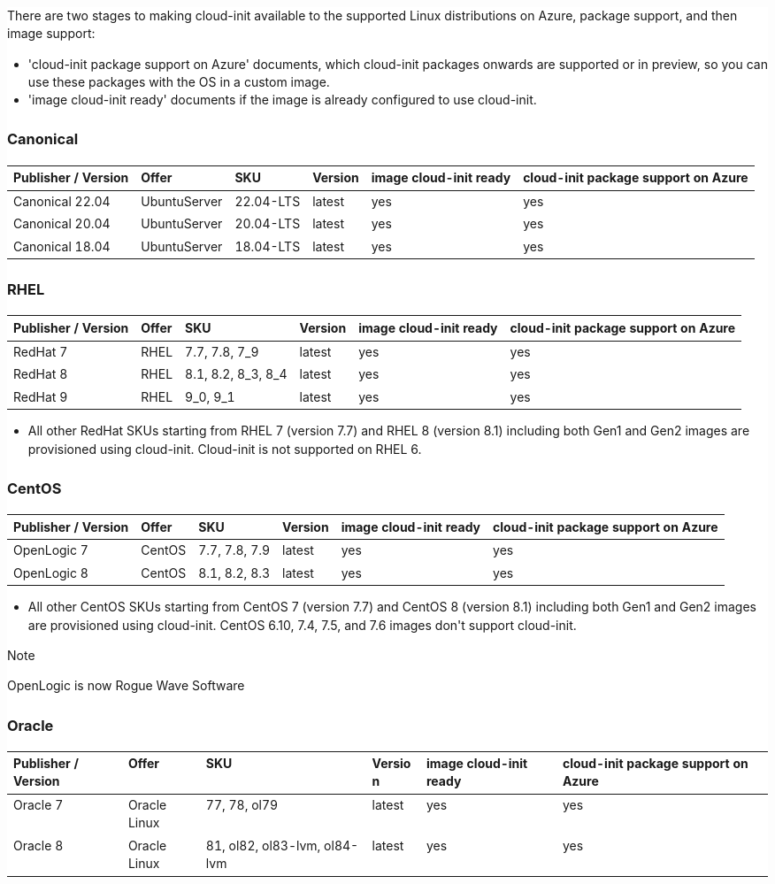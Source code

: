 There are two stages to making cloud-init available to the supported Linux distributions on Azure, package support, and then image support:
* 'cloud-init package support on Azure' documents, which cloud-init packages onwards are supported or in preview, so you can use these packages with the OS in a custom image.
* 'image cloud-init ready' documents if the image is already configured to use cloud-init.

### Canonical
| Publisher / Version| Offer | SKU | Version | image cloud-init ready | cloud-init package support on Azure|
|:--- |:--- |:--- |:--- |:--- |:--- |
|Canonical 22.04 |UbuntuServer |22.04-LTS |latest |yes | yes |
|Canonical 20.04 |UbuntuServer |20.04-LTS |latest |yes | yes |
|Canonical 18.04 |UbuntuServer |18.04-LTS |latest |yes | yes |


### RHEL
| Publisher / Version| Offer | SKU | Version | image cloud-init ready | cloud-init package support on Azure|
|:--- |:--- |:--- |:--- |:--- |:--- |
|RedHat 7 |RHEL |7.7, 7.8, 7_9 |latest |yes | yes |
|RedHat 8 |RHEL |8.1, 8.2, 8_3, 8_4 |latest |yes | yes |
|RedHat 9 |RHEL |9_0, 9_1 |latest |yes | yes |

* All other RedHat SKUs starting from RHEL 7 (version 7.7) and RHEL 8 (version 8.1) including both Gen1 and Gen2 images are provisioned using cloud-init. Cloud-init is not supported on RHEL 6. 


### CentOS
 Publisher / Version| Offer | SKU | Version | image cloud-init ready | cloud-init package support on Azure|
|:--- |:--- |:--- |:--- |:--- |:--- |
|OpenLogic 7 |CentOS |7.7, 7.8, 7.9 |latest |yes | yes |
|OpenLogic 8 |CentOS |8.1, 8.2, 8.3 |latest |yes | yes |

* All other CentOS SKUs starting from CentOS 7 (version 7.7) and CentOS 8 (version 8.1) including both Gen1 and Gen2 images are provisioned using cloud-init. CentOS 6.10, 7.4, 7.5, and 7.6 images don't support cloud-init. 

> [!NOTE]
> OpenLogic is now Rogue Wave Software 



### Oracle

 Publisher / Version| Offer | SKU | Version | image cloud-init ready | cloud-init package support on Azure|
|:--- |:--- |:--- |:--- |:--- |:--- |
|Oracle 7 |Oracle Linux |77, 78, ol79 |latest |yes | yes |
|Oracle 8 |Oracle Linux |81, ol82, ol83-lvm, ol84-lvm |latest |yes | yes |
